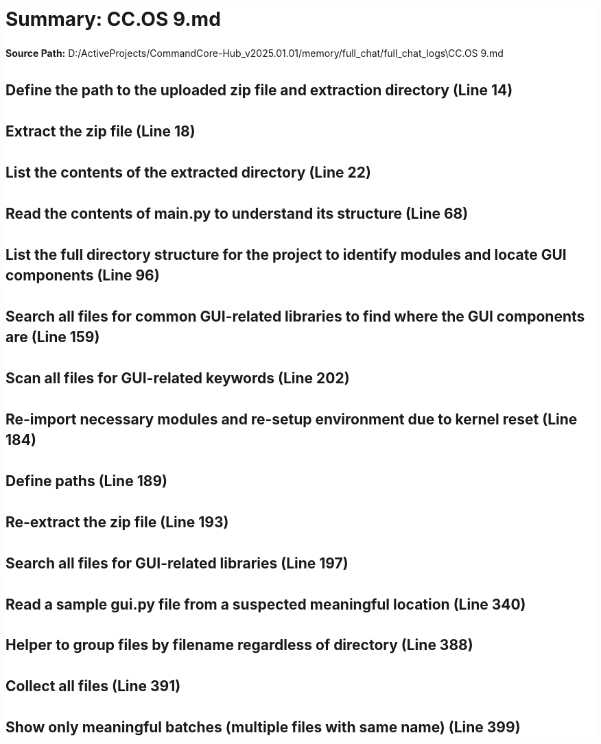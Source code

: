 # Summary: CC.OS 9.md

**Source Path:** D:/ActiveProjects/CommandCore-Hub_v2025.01.01/memory/full_chat/full_chat_logs\CC.OS 9.md

## Define the path to the uploaded zip file and extraction directory (Line 14)

## Extract the zip file (Line 18)

## List the contents of the extracted directory (Line 22)

## Read the contents of main.py to understand its structure (Line 68)

## List the full directory structure for the project to identify modules and locate GUI components (Line 96)

## Search all files for common GUI-related libraries to find where the GUI components are (Line 159)

## Scan all files for GUI-related keywords (Line 202)

## Re-import necessary modules and re-setup environment due to kernel reset (Line 184)

## Define paths (Line 189)

## Re-extract the zip file (Line 193)

## Search all files for GUI-related libraries (Line 197)

## Read a sample gui.py file from a suspected meaningful location (Line 340)

## Helper to group files by filename regardless of directory (Line 388)

## Collect all files (Line 391)

## Show only meaningful batches (multiple files with same name) (Line 399)
